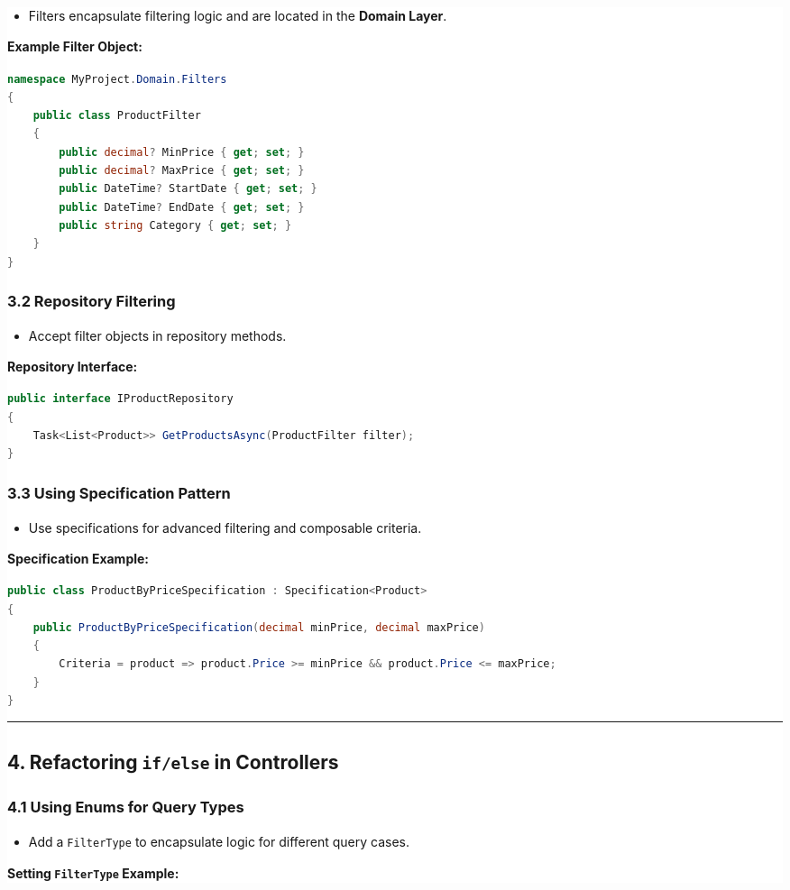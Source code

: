 - Filters encapsulate filtering logic and are located in the **Domain Layer**.

**Example Filter Object:**

```csharp
namespace MyProject.Domain.Filters
{
    public class ProductFilter
    {
        public decimal? MinPrice { get; set; }
        public decimal? MaxPrice { get; set; }
        public DateTime? StartDate { get; set; }
        public DateTime? EndDate { get; set; }
        public string Category { get; set; }
    }
}
```

### **3.2 Repository Filtering**

- Accept filter objects in repository methods.

**Repository Interface:**

```csharp
public interface IProductRepository
{
    Task<List<Product>> GetProductsAsync(ProductFilter filter);
}
```

### **3.3 Using Specification Pattern**

- Use specifications for advanced filtering and composable criteria.

**Specification Example:**

```csharp
public class ProductByPriceSpecification : Specification<Product>
{
    public ProductByPriceSpecification(decimal minPrice, decimal maxPrice)
    {
        Criteria = product => product.Price >= minPrice && product.Price <= maxPrice;
    }
}
```

---

## **4. Refactoring `if/else` in Controllers**

### **4.1 Using Enums for Query Types**

- Add a `FilterType` to encapsulate logic for different query cases.

**Setting `FilterType` Example:**
